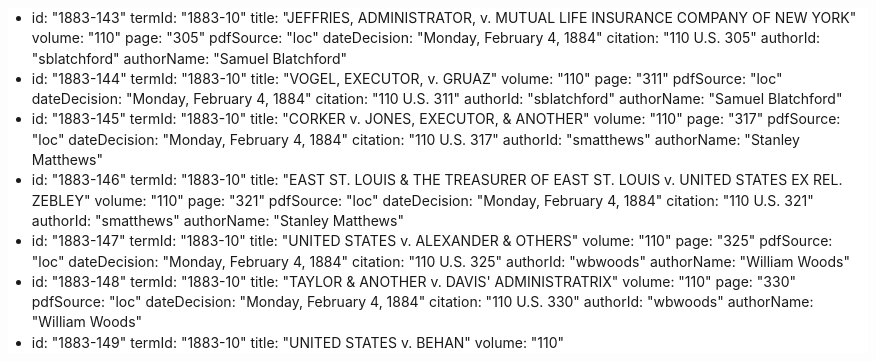   - id: "1883-143"
    termId: "1883-10"
    title: "JEFFRIES, ADMINISTRATOR, v. MUTUAL LIFE INSURANCE COMPANY OF NEW YORK"
    volume: "110"
    page: "305"
    pdfSource: "loc"
    dateDecision: "Monday, February 4, 1884"
    citation: "110 U.S. 305"
    authorId: "sblatchford"
    authorName: "Samuel Blatchford"
  - id: "1883-144"
    termId: "1883-10"
    title: "VOGEL, EXECUTOR, v. GRUAZ"
    volume: "110"
    page: "311"
    pdfSource: "loc"
    dateDecision: "Monday, February 4, 1884"
    citation: "110 U.S. 311"
    authorId: "sblatchford"
    authorName: "Samuel Blatchford"
  - id: "1883-145"
    termId: "1883-10"
    title: "CORKER v. JONES, EXECUTOR, &amp; ANOTHER"
    volume: "110"
    page: "317"
    pdfSource: "loc"
    dateDecision: "Monday, February 4, 1884"
    citation: "110 U.S. 317"
    authorId: "smatthews"
    authorName: "Stanley Matthews"
  - id: "1883-146"
    termId: "1883-10"
    title: "EAST ST. LOUIS &amp; THE TREASURER OF EAST ST. LOUIS v. UNITED STATES EX REL. ZEBLEY"
    volume: "110"
    page: "321"
    pdfSource: "loc"
    dateDecision: "Monday, February 4, 1884"
    citation: "110 U.S. 321"
    authorId: "smatthews"
    authorName: "Stanley Matthews"
  - id: "1883-147"
    termId: "1883-10"
    title: "UNITED STATES v. ALEXANDER &amp; OTHERS"
    volume: "110"
    page: "325"
    pdfSource: "loc"
    dateDecision: "Monday, February 4, 1884"
    citation: "110 U.S. 325"
    authorId: "wbwoods"
    authorName: "William Woods"
  - id: "1883-148"
    termId: "1883-10"
    title: "TAYLOR &amp; ANOTHER v. DAVIS' ADMINISTRATRIX"
    volume: "110"
    page: "330"
    pdfSource: "loc"
    dateDecision: "Monday, February 4, 1884"
    citation: "110 U.S. 330"
    authorId: "wbwoods"
    authorName: "William Woods"
  - id: "1883-149"
    termId: "1883-10"
    title: "UNITED STATES v. BEHAN"
    volume: "110"